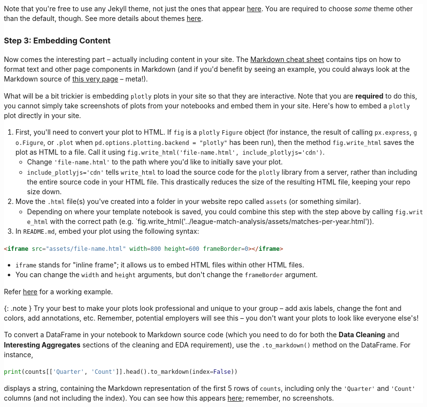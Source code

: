 Note that you're free to use any Jekyll theme, not just the ones that appear [here](https://pages.github.com/themes/). You are required to choose _some_ theme other than the default, though. See more details about themes [here](https://docs.github.com/en/pages/setting-up-a-github-pages-site-with-jekyll/adding-a-theme-to-your-github-pages-site-using-jekyll).

### Step 3: Embedding Content

Now comes the interesting part – actually including content in your site. The [Markdown cheat sheet](https://www.markdownguide.org/cheat-sheet/) contains tips on how to format text and other page components in Markdown (and if you'd benefit by seeing an example, you could always look at the Markdown source of [this very page](https://raw.githubusercontent.com/dsc-courses/dsc80-2023-sp/gh-pages/project3/index.md) – meta!).

What will be a bit trickier is embedding `plotly` plots in your site so that they are interactive. Note that you are **required** to do this, you cannot simply take screenshots of plots from your notebooks and embed them in your site. Here's how to embed a `plotly` plot directly in your site.
1. First, you'll need to convert your plot to HTML. If `fig` is a `plotly` `Figure` object (for instance, the result of calling `px.express`, `go.Figure`, or `.plot` when `pd.options.plotting.backend = "plotly"` has been run), then the method `fig.write_html` saves the plot as HTML to a file. Call it using `fig.write_html('file-name.html', include_plotlyjs='cdn')`.
    - Change `'file-name.html'` to the path where you'd like to initially save your plot.
    - `include_plotlyjs='cdn'` tells `write_html` to load the source code for the `plotly` library from a server, rather than including the entire source code in your HTML file. This drastically reduces the size of the resulting HTML file, keeping your repo size down.
1. Move the `.html` file(s) you've created into a folder in your website repo called `assets` (or something similar).
    - Depending on where your template notebook is saved, you could combine this step with the step above by calling `fig.write_html` with the correct path (e.g. `fig.write_html('../league-match-analysis/assets/matches-per-year.html')).
1. In `README.md`, embed your plot using the following syntax:

```html
<iframe src="assets/file-name.html" width=800 height=600 frameBorder=0></iframe>
```
- `iframe` stands for "inline frame"; it allows us to embed HTML files within other HTML files.
- You can change the `width` and `height` arguments, but don't change the `frameBorder` argument.

Refer [here](https://github.com/surajrampure/dsc80-proj3-test1) for a working example.

{: .note }
Try your best to make your plots look professional and unique to your group – add axis labels, change the font and colors, add annotations, etc. Remember, potential employers will see this – you don't want your plots to look like everyone else's!

To convert a DataFrame in your notebook to Markdown source code (which you need to do for both the **Data Cleaning** and **Interesting Aggregates** sections of the cleaning and EDA requirement), use the `.to_markdown()` method on the DataFrame. For instance,

```py
print(counts[['Quarter', 'Count']].head().to_markdown(index=False))
```

displays a string, containing the Markdown representation of the first 5 rows of `counts`, including only the `'Quarter'` and `'Count'` columns (and not including the index). You can see how this appears [here](http://rampure.org/dsc80-proj3-test1/#assessment-of-missingness); remember, no screenshots.
